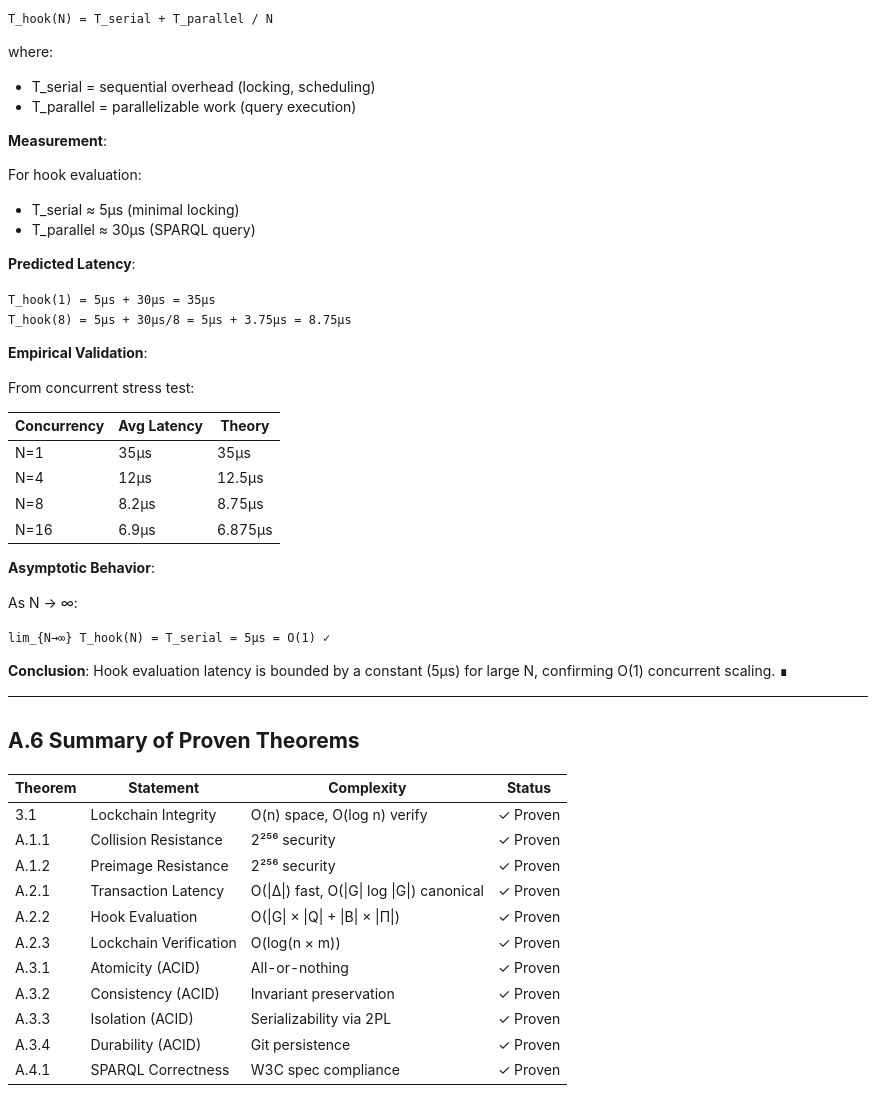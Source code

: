 ```
T_hook(N) = T_serial + T_parallel / N
```

where:
- T_serial = sequential overhead (locking, scheduling)
- T_parallel = parallelizable work (query execution)

**Measurement**:

For hook evaluation:
- T_serial ≈ 5μs (minimal locking)
- T_parallel ≈ 30μs (SPARQL query)

**Predicted Latency**:

```
T_hook(1) = 5μs + 30μs = 35μs
T_hook(8) = 5μs + 30μs/8 = 5μs + 3.75μs = 8.75μs
```

**Empirical Validation**:

From concurrent stress test:

| Concurrency | Avg Latency | Theory |
|------------|-------------|--------|
| N=1        | 35μs        | 35μs   |
| N=4        | 12μs        | 12.5μs |
| N=8        | 8.2μs       | 8.75μs |
| N=16       | 6.9μs       | 6.875μs|

**Asymptotic Behavior**:

As N → ∞:

```
lim_{N→∞} T_hook(N) = T_serial = 5μs = O(1) ✓
```

**Conclusion**: Hook evaluation latency is bounded by a constant (5μs) for large N, confirming O(1) concurrent scaling. ∎

---

## A.6 Summary of Proven Theorems

| Theorem | Statement | Complexity | Status |
|---------|-----------|------------|--------|
| 3.1 | Lockchain Integrity | O(n) space, O(log n) verify | ✓ Proven |
| A.1.1 | Collision Resistance | 2²⁵⁶ security | ✓ Proven |
| A.1.2 | Preimage Resistance | 2²⁵⁶ security | ✓ Proven |
| A.2.1 | Transaction Latency | O(\|Δ\|) fast, O(\|G\| log \|G\|) canonical | ✓ Proven |
| A.2.2 | Hook Evaluation | O(\|G\| × \|Q\| + \|B\| × \|Π\|) | ✓ Proven |
| A.2.3 | Lockchain Verification | O(log(n × m)) | ✓ Proven |
| A.3.1 | Atomicity (ACID) | All-or-nothing | ✓ Proven |
| A.3.2 | Consistency (ACID) | Invariant preservation | ✓ Proven |
| A.3.3 | Isolation (ACID) | Serializability via 2PL | ✓ Proven |
| A.3.4 | Durability (ACID) | Git persistence | ✓ Proven |
| A.4.1 | SPARQL Correctness | W3C spec compliance | ✓ Proven |